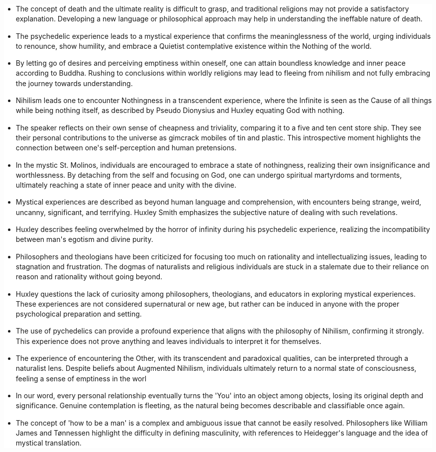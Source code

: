 - The concept of death and the ultimate reality is difficult to grasp, and traditional religions may not provide a satisfactory explanation. Developing a new language or philosophical approach may help in understanding the ineffable nature of death.

- The psychedelic experience leads to a mystical experience that confirms the meaninglessness of the world, urging individuals to renounce, show humility, and embrace a Quietist contemplative existence within the Nothing of the world.

- By letting go of desires and perceiving emptiness within oneself, one can attain boundless knowledge and inner peace according to Buddha. Rushing to conclusions within worldly religions may lead to fleeing from nihilism and not fully embracing the journey towards understanding.

- Nihilism leads one to encounter Nothingness in a transcendent experience, where the Infinite is seen as the Cause of all things while being nothing itself, as described by Pseudo Dionysius and Huxley equating God with nothing.

- The speaker reflects on their own sense of cheapness and triviality, comparing it to a five and ten cent store ship. They see their personal contributions to the universe as gimcrack mobiles of tin and plastic. This introspective moment highlights the connection between one's self-perception and human pretensions.

- In the mystic St. Molinos, individuals are encouraged to embrace a state of nothingness, realizing their own insignificance and worthlessness. By detaching from the self and focusing on God, one can undergo spiritual martyrdoms and torments, ultimately reaching a state of inner peace and unity with the divine.

- Mystical experiences are described as beyond human language and comprehension, with encounters being strange, weird, uncanny, significant, and terrifying. Huxley Smith emphasizes the subjective nature of dealing with such revelations.

- Huxley describes feeling overwhelmed by the horror of infinity during his psychedelic experience, realizing the incompatibility between man's egotism and divine purity.

- Philosophers and theologians have been criticized for focusing too much on rationality and intellectualizing issues, leading to stagnation and frustration. The dogmas of naturalists and religious individuals are stuck in a stalemate due to their reliance on reason and rationality without going beyond.

- Huxley questions the lack of curiosity among philosophers, theologians, and educators in exploring mystical experiences. These experiences are not considered supernatural or new age, but rather can be induced in anyone with the proper psychological preparation and setting.

- The use of pychedelics can provide a profound experience that aligns with the philosophy of Nihilism, confirming it strongly. This experience does not prove anything and leaves individuals to interpret it for themselves.

- The experience of encountering the Other, with its transcendent and paradoxical qualities, can be interpreted through a naturalist lens. Despite beliefs about Augmented Nihilism, individuals ultimately return to a normal state of consciousness, feeling a sense of emptiness in the worl

- In our word, every personal relationship eventually turns the 'You' into an object among objects, losing its original depth and significance. Genuine contemplation is fleeting, as the natural being becomes describable and classifiable once again.

- The concept of 'how to be a man' is a complex and ambiguous issue that cannot be easily resolved. Philosophers like William James and Tønnessen highlight the difficulty in defining masculinity, with references to Heidegger's language and the idea of mystical translation.
